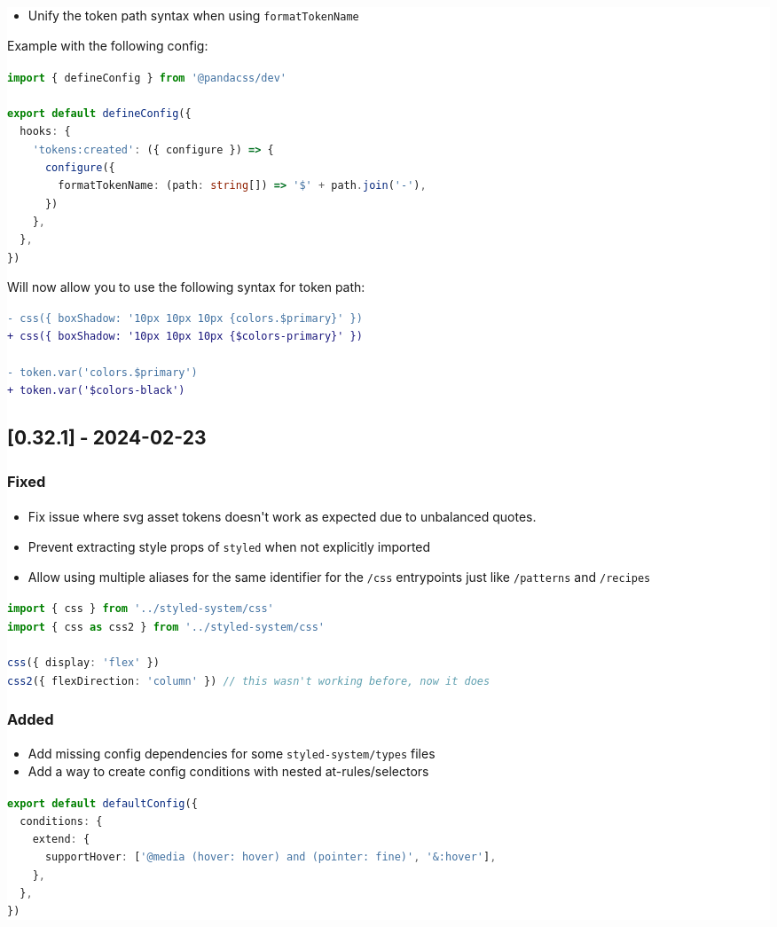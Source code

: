 - Unify the token path syntax when using `formatTokenName`

Example with the following config:

```ts
import { defineConfig } from '@pandacss/dev'

export default defineConfig({
  hooks: {
    'tokens:created': ({ configure }) => {
      configure({
        formatTokenName: (path: string[]) => '$' + path.join('-'),
      })
    },
  },
})
```

Will now allow you to use the following syntax for token path:

```diff
- css({ boxShadow: '10px 10px 10px {colors.$primary}' })
+ css({ boxShadow: '10px 10px 10px {$colors-primary}' })

- token.var('colors.$primary')
+ token.var('$colors-black')
```

## [0.32.1] - 2024-02-23

### Fixed

- Fix issue where svg asset tokens doesn't work as expected due to unbalanced quotes.
- Prevent extracting style props of `styled` when not explicitly imported

- Allow using multiple aliases for the same identifier for the `/css` entrypoints just like `/patterns` and `/recipes`

```ts
import { css } from '../styled-system/css'
import { css as css2 } from '../styled-system/css'

css({ display: 'flex' })
css2({ flexDirection: 'column' }) // this wasn't working before, now it does
```

### Added

- Add missing config dependencies for some `styled-system/types` files
- Add a way to create config conditions with nested at-rules/selectors

```ts
export default defaultConfig({
  conditions: {
    extend: {
      supportHover: ['@media (hover: hover) and (pointer: fine)', '&:hover'],
    },
  },
})
```
